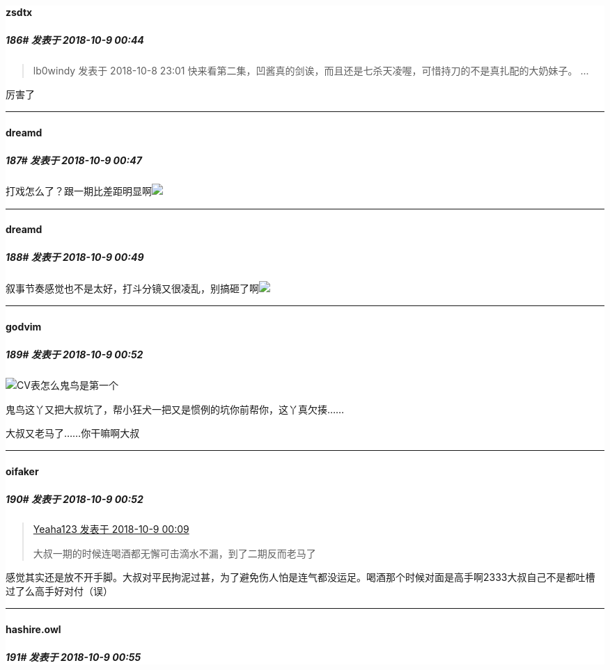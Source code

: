 ####  zsdtx  
##### 186#       发表于 2018-10-9 00:44


<blockquote>lb0windy 发表于 2018-10-8 23:01
快来看第二集，凹酱真的剑诶，而且还是七杀天凌喔，可惜持刀的不是真扎配的大奶妹子。 ...</blockquote>
厉害了


-----

####  dreamd  
##### 187#       发表于 2018-10-9 00:47


打戏怎么了？跟一期比差距明显啊<img src="https://static.saraba1st.com/image/smiley/face2017/001.png" referrerpolicy="no-referrer">


-----

####  dreamd  
##### 188#       发表于 2018-10-9 00:49


叙事节奏感觉也不是太好，打斗分镜又很凌乱，别搞砸了啊<img src="https://static.saraba1st.com/image/smiley/face2017/143.png" referrerpolicy="no-referrer">


-----

####  godvim  
##### 189#       发表于 2018-10-9 00:52


<img src="https://static.saraba1st.com/image/smiley/face2017/004.gif" referrerpolicy="no-referrer">CV表怎么鬼鸟是第一个


鬼鸟这丫又把大叔坑了，帮小狂犬一把又是惯例的坑你前帮你，这丫真欠揍……


大叔又老马了……你干嘛啊大叔


-----

####  oifaker  
##### 190#       发表于 2018-10-9 00:52


<blockquote><a href="httphttps://bbs.saraba1st.com/2b/forum.php?mod=redirect&amp;goto=findpost&amp;pid=41203422&amp;ptid=1770999" target="_blank">Yeaha123 发表于 2018-10-9 00:09</a>

大叔一期的时候连喝酒都无懈可击滴水不漏，到了二期反而老马了</blockquote>
感觉其实还是放不开手脚。大叔对平民拘泥过甚，为了避免伤人怕是连气都没运足。喝酒那个时候对面是高手啊2333大叔自己不是都吐槽过了么高手好对付（误）


-----

####  hashire.owl  
##### 191#       发表于 2018-10-9 00:55
